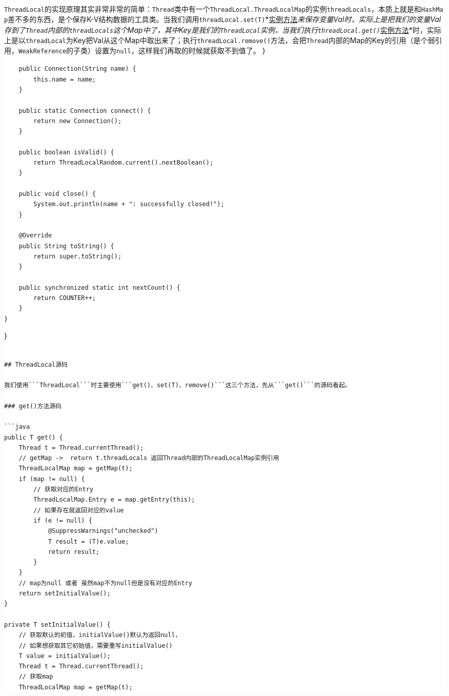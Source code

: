 ```ThreadLocal```的实现原理其实非常非常的简单：```Thread```类中有一个```ThreadLocal.ThreadLocalMap```的实例```threadLocals```，本质上就是和```HashMap```差不多的东西，是个保存K-V结构数据的工具类。当我们调用```threadLocal.set(T)```*<u>实例方法</u>*来保存变量Val时，实际上是把我们的变量Val存到了```Thread```内部的```threadLocals```这个Map中了，其中Key是我们的```ThreadLocal```实例，当我们执行```threadLocal.get()```*<u>实例方法</u>*时，实际上是以```threadLocal```为Key把Val从这个Map中取出来了；执行```threadLocal.remove()```方法，会把```Thread```内部的Map的Key的引用（是个弱引用，```WeakReference```的子类）设置为```null```，这样我们再取的时候就获取不到值了。
        }

        public Connection(String name) {
            this.name = name;
        }

        public static Connection connect() {
            return new Connection();
        }

        public boolean isValid() {
            return ThreadLocalRandom.current().nextBoolean();
        }

        public void close() {
            System.out.println(name + ": successfully closed!");
        }

        @Override
        public String toString() {
            return super.toString();
        }

        public synchronized static int nextCount() {
            return COUNTER++;
        }
    }

}
```

## ThreadLocal源码

我们使用```ThreadLocal```时主要使用```get()、set(T)、remove()```这三个方法，先从```get()```的源码看起。

### get()方法源码

```java
public T get() {
    Thread t = Thread.currentThread();
    // getMap ->  return t.threadLocals 返回Thread内部的ThreadLocalMap实例引用
    ThreadLocalMap map = getMap(t);
    if (map != null) {
        // 获取对应的Entry
        ThreadLocalMap.Entry e = map.getEntry(this);
        // 如果存在就返回对应的value
        if (e != null) {
            @SuppressWarnings("unchecked")
            T result = (T)e.value;
            return result;
        }
    }
    // map为null 或者 虽然map不为null但是没有对应的Entry
    return setInitialValue();
}

private T setInitialValue() {
    // 获取默认的初值，initialValue()默认为返回null，
    // 如果想获取其它初始值，需要重写initialValue()
    T value = initialValue();
    Thread t = Thread.currentThread();
    // 获取map
    ThreadLocalMap map = getMap(t);
```